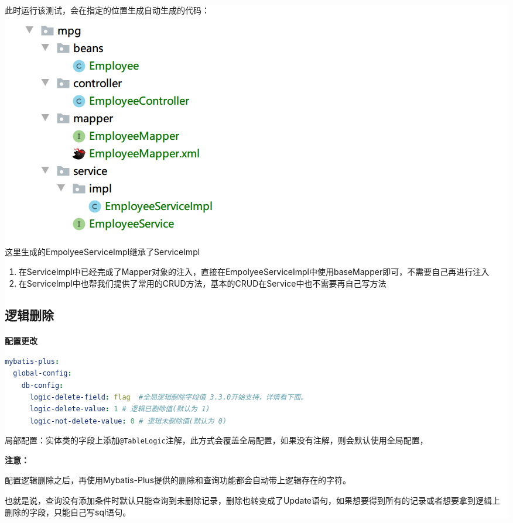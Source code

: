 此时运行该测试，会在指定的位置生成自动生成的代码：

![image-20200418180350853](doc/image-20200418180350853.png)

这里生成的EmpolyeeServiceImpl继承了ServiceImpl

1. 在ServiceImpl中已经完成了Mapper对象的注入，直接在EmpolyeeServiceImpl中使用baseMapper即可，不需要自己再进行注入
2. 在ServiceImpl中也帮我们提供了常用的CRUD方法，基本的CRUD在Service中也不需要再自己写方法



## 逻辑删除

**配置更改**

```yaml
mybatis-plus:
  global-config:
    db-config:
      logic-delete-field: flag  #全局逻辑删除字段值 3.3.0开始支持，详情看下面。
      logic-delete-value: 1 # 逻辑已删除值(默认为 1)
      logic-not-delete-value: 0 # 逻辑未删除值(默认为 0)
```

局部配置：实体类的字段上添加`@TableLogic`注解，此方式会覆盖全局配置，如果没有注解，则会默认使用全局配置，

**注意：**

配置逻辑删除之后，再使用Mybatis-Plus提供的删除和查询功能都会自动带上逻辑存在的字符。

也就是说，查询没有添加条件时默认只能查询到未删除记录，删除也转变成了Update语句，如果想要得到所有的记录或者想要拿到逻辑上删除的字段，只能自己写sql语句。